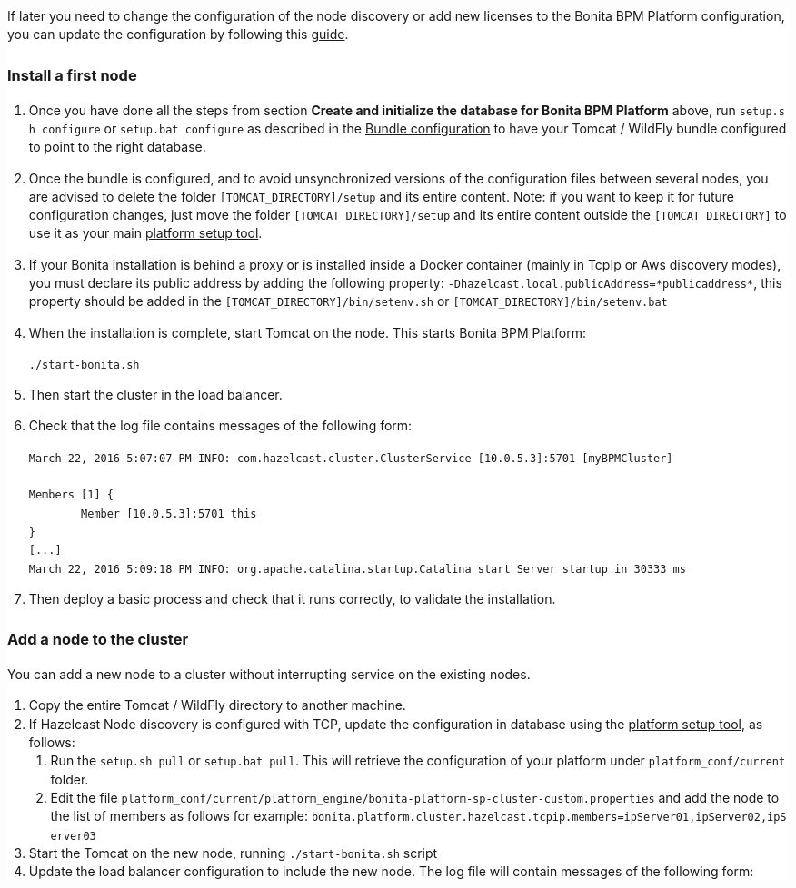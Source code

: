 If later you need to change the configuration of the node discovery or add new licenses to the Bonita BPM Platform configuration, you can update the configuration by following this [guide](BonitaBPM_platform_setup.md#update_platform_conf).


### <a id="install_first_node" /> Install a first node

1. Once you have done all the steps from section **Create and initialize the database for Bonita BPM Platform** above,  run `setup.sh configure` or `setup.bat configure` as described in the [Bundle configuration](BonitaBPM_platform_setup.md#run_bundle_configure) to have your Tomcat / WildFly bundle configured to point to the right database.
1. Once the bundle is configured, and to avoid unsynchronized versions of the configuration files between several nodes, you are advised to delete
the folder `[TOMCAT_DIRECTORY]/setup` and its entire content.
Note:  if you want to keep it for future configuration changes, just move the folder `[TOMCAT_DIRECTORY]/setup` and its entire content outside the `[TOMCAT_DIRECTORY]`
to use it as your main  [platform setup tool](BonitaBPM_platform_setup.md#init_platform_conf).
1. If your Bonita installation is behind a proxy or is installed inside a Docker container (mainly in TcpIp or Aws
discovery modes), you must declare its public address by adding the following property:
`-Dhazelcast.local.publicAddress=*publicaddress*`, this property should be added in the `[TOMCAT_DIRECTORY]/bin/setenv.sh` or `[TOMCAT_DIRECTORY]/bin/setenv.bat`

1. When the installation is complete, start Tomcat on the node. This starts Bonita BPM Platform:
   ```bash
   ./start-bonita.sh
   ```
1. Then start the cluster in the load balancer.

1. Check that the log file contains messages of the following form:
    ```
    March 22, 2016 5:07:07 PM INFO: com.hazelcast.cluster.ClusterService [10.0.5.3]:5701 [myBPMCluster]

    Members [1] {
            Member [10.0.5.3]:5701 this
    }
    [...]
    March 22, 2016 5:09:18 PM INFO: org.apache.catalina.startup.Catalina start Server startup in 30333 ms
    ```
7. Then deploy a basic process and check that it runs correctly, to validate the installation.


### Add a node to the cluster

You can add a new node to a cluster without interrupting service on the existing nodes.

1. Copy the entire Tomcat / WildFly directory to another machine.
1. If Hazelcast Node discovery is configured with TCP, update the configuration in database using the [platform setup tool](BonitaBPM_platform_setup.md), as follows:
   1. Run the `setup.sh pull` or `setup.bat pull`. This will retrieve the configuration of your platform under `platform_conf/current` folder.
   1. Edit the file `platform_conf/current/platform_engine/bonita-platform-sp-cluster-custom.properties` and add the node to the list of members as follows for example: `bonita.platform.cluster.hazelcast.tcpip.members=ipServer01,ipServer02,ipServer03`
1. Start the Tomcat on the new node, running `./start-bonita.sh` script
1. Update the load balancer configuration to include the new node.
The log file will contain messages of the following form:
